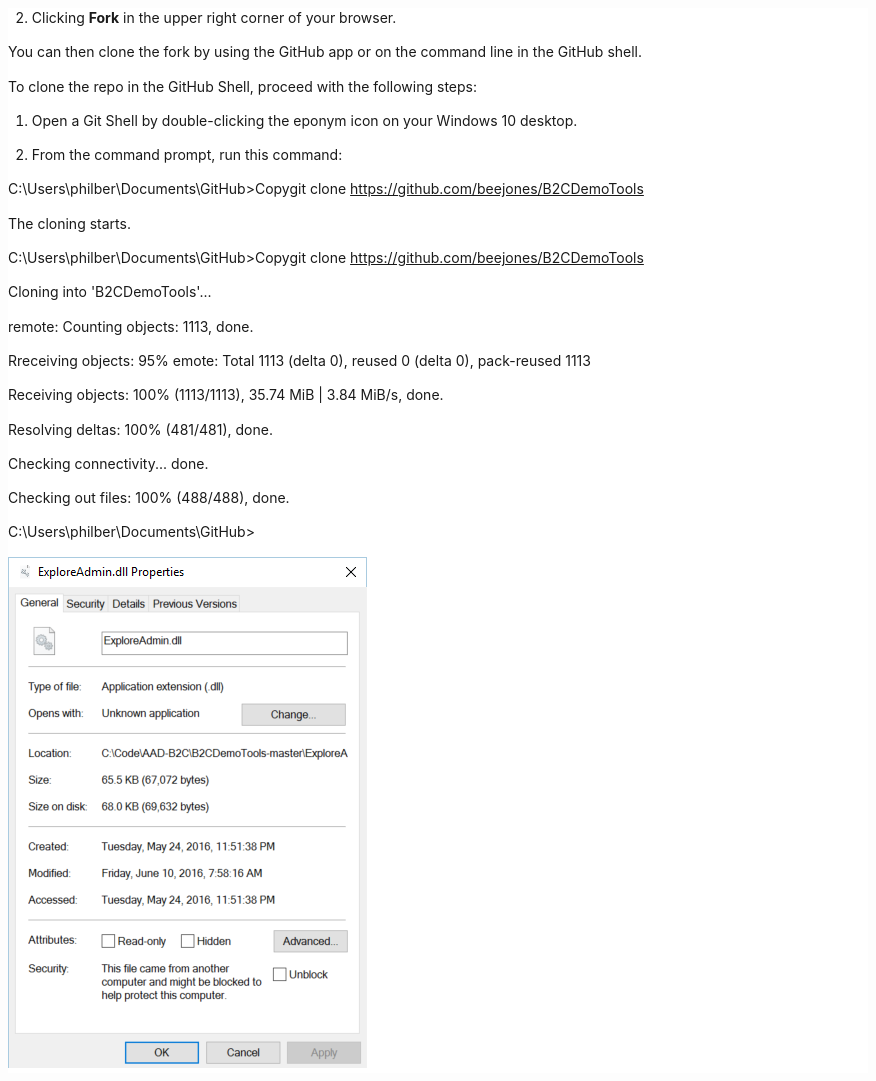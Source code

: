 2.  Clicking **Fork** in the upper right corner of your browser.

You can then clone the fork by using the GitHub app or on the command
line in the GitHub shell.

To clone the repo in the GitHub Shell, proceed with the following steps:

1.  Open a Git Shell by double-clicking the eponym icon on your Windows
    10 desktop.

2.  From the command prompt, run this command:

C:\\Users\\philber\\Documents\\GitHub&gt;Copygit clone
https://github.com/beejones/B2CDemoTools

The cloning starts.

C:\\Users\\philber\\Documents\\GitHub&gt;Copygit clone
https://github.com/beejones/B2CDemoTools

Cloning into 'B2CDemoTools'...

remote: Counting objects: 1113, done.

Rreceiving objects: 95% emote: Total 1113 (delta 0), reused 0 (delta 0),
pack-reused 1113

Receiving objects: 100% (1113/1113), 35.74 MiB | 3.84 MiB/s, done.

Resolving deltas: 100% (481/481), done.

Checking connectivity... done.

Checking out files: 100% (488/488), done.

C:\\Users\\philber\\Documents\\GitHub&gt;

![](media/02_07.png)
